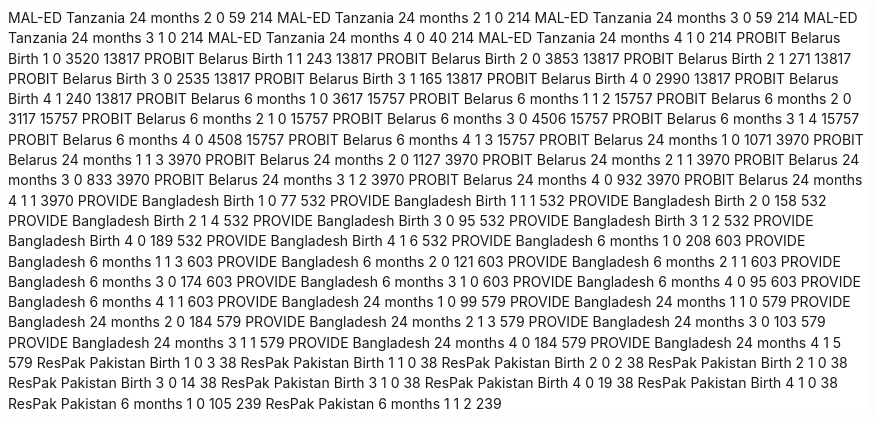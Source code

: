 MAL-ED           Tanzania       24 months                2         0       59     214
MAL-ED           Tanzania       24 months                2         1        0     214
MAL-ED           Tanzania       24 months                3         0       59     214
MAL-ED           Tanzania       24 months                3         1        0     214
MAL-ED           Tanzania       24 months                4         0       40     214
MAL-ED           Tanzania       24 months                4         1        0     214
PROBIT           Belarus        Birth                    1         0     3520   13817
PROBIT           Belarus        Birth                    1         1      243   13817
PROBIT           Belarus        Birth                    2         0     3853   13817
PROBIT           Belarus        Birth                    2         1      271   13817
PROBIT           Belarus        Birth                    3         0     2535   13817
PROBIT           Belarus        Birth                    3         1      165   13817
PROBIT           Belarus        Birth                    4         0     2990   13817
PROBIT           Belarus        Birth                    4         1      240   13817
PROBIT           Belarus        6 months                 1         0     3617   15757
PROBIT           Belarus        6 months                 1         1        2   15757
PROBIT           Belarus        6 months                 2         0     3117   15757
PROBIT           Belarus        6 months                 2         1        0   15757
PROBIT           Belarus        6 months                 3         0     4506   15757
PROBIT           Belarus        6 months                 3         1        4   15757
PROBIT           Belarus        6 months                 4         0     4508   15757
PROBIT           Belarus        6 months                 4         1        3   15757
PROBIT           Belarus        24 months                1         0     1071    3970
PROBIT           Belarus        24 months                1         1        3    3970
PROBIT           Belarus        24 months                2         0     1127    3970
PROBIT           Belarus        24 months                2         1        1    3970
PROBIT           Belarus        24 months                3         0      833    3970
PROBIT           Belarus        24 months                3         1        2    3970
PROBIT           Belarus        24 months                4         0      932    3970
PROBIT           Belarus        24 months                4         1        1    3970
PROVIDE          Bangladesh     Birth                    1         0       77     532
PROVIDE          Bangladesh     Birth                    1         1        1     532
PROVIDE          Bangladesh     Birth                    2         0      158     532
PROVIDE          Bangladesh     Birth                    2         1        4     532
PROVIDE          Bangladesh     Birth                    3         0       95     532
PROVIDE          Bangladesh     Birth                    3         1        2     532
PROVIDE          Bangladesh     Birth                    4         0      189     532
PROVIDE          Bangladesh     Birth                    4         1        6     532
PROVIDE          Bangladesh     6 months                 1         0      208     603
PROVIDE          Bangladesh     6 months                 1         1        3     603
PROVIDE          Bangladesh     6 months                 2         0      121     603
PROVIDE          Bangladesh     6 months                 2         1        1     603
PROVIDE          Bangladesh     6 months                 3         0      174     603
PROVIDE          Bangladesh     6 months                 3         1        0     603
PROVIDE          Bangladesh     6 months                 4         0       95     603
PROVIDE          Bangladesh     6 months                 4         1        1     603
PROVIDE          Bangladesh     24 months                1         0       99     579
PROVIDE          Bangladesh     24 months                1         1        0     579
PROVIDE          Bangladesh     24 months                2         0      184     579
PROVIDE          Bangladesh     24 months                2         1        3     579
PROVIDE          Bangladesh     24 months                3         0      103     579
PROVIDE          Bangladesh     24 months                3         1        1     579
PROVIDE          Bangladesh     24 months                4         0      184     579
PROVIDE          Bangladesh     24 months                4         1        5     579
ResPak           Pakistan       Birth                    1         0        3      38
ResPak           Pakistan       Birth                    1         1        0      38
ResPak           Pakistan       Birth                    2         0        2      38
ResPak           Pakistan       Birth                    2         1        0      38
ResPak           Pakistan       Birth                    3         0       14      38
ResPak           Pakistan       Birth                    3         1        0      38
ResPak           Pakistan       Birth                    4         0       19      38
ResPak           Pakistan       Birth                    4         1        0      38
ResPak           Pakistan       6 months                 1         0      105     239
ResPak           Pakistan       6 months                 1         1        2     239